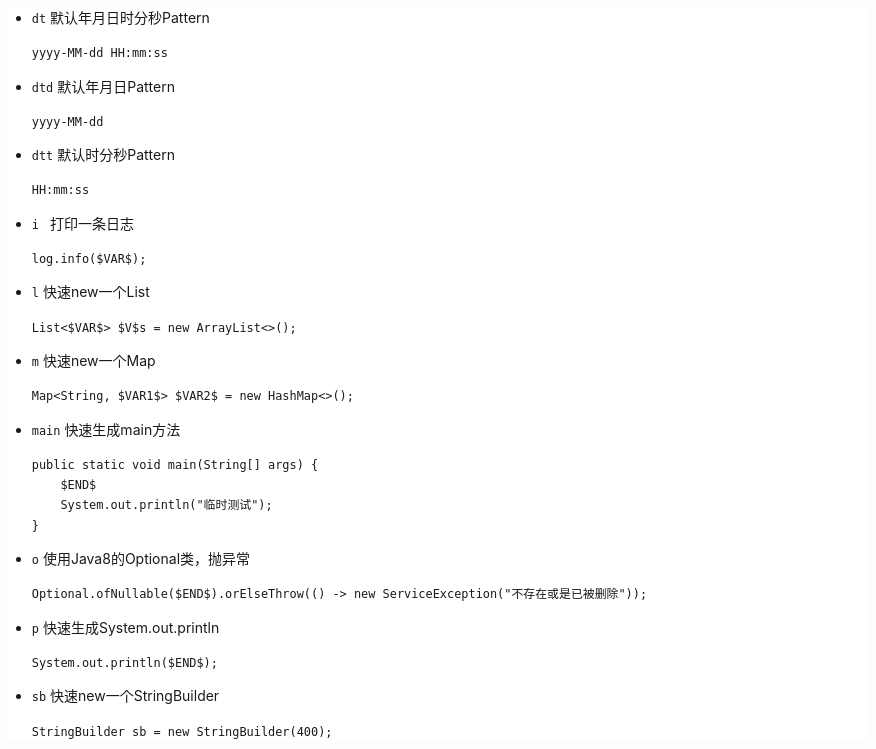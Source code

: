    - `dt` 默认年月日时分秒Pattern

        ~~~
        yyyy-MM-dd HH:mm:ss
        ~~~

   - `dtd` 默认年月日Pattern

        ~~~
        yyyy-MM-dd
        ~~~

   - `dtt` 默认时分秒Pattern

        ~~~
        HH:mm:ss
        ~~~

   - `i ` 打印一条日志

        ~~~
        log.info($VAR$);
        ~~~

   - `l` 快速new一个List

        ~~~
        List<$VAR$> $V$s = new ArrayList<>();
        ~~~

   - `m` 快速new一个Map

        ~~~
        Map<String, $VAR1$> $VAR2$ = new HashMap<>();
        ~~~

   - `main` 快速生成main方法

        ~~~
        public static void main(String[] args) {
            $END$
            System.out.println("临时测试");
        }
        ~~~

   - `o` 使用Java8的Optional类，抛异常

        ~~~
        Optional.ofNullable($END$).orElseThrow(() -> new ServiceException("不存在或是已被删除"));
        ~~~

   - `p` 快速生成System.out.println

        ~~~
        System.out.println($END$);
        ~~~

   - `sb` 快速new一个StringBuilder

        ~~~
        StringBuilder sb = new StringBuilder(400);
        ~~~
